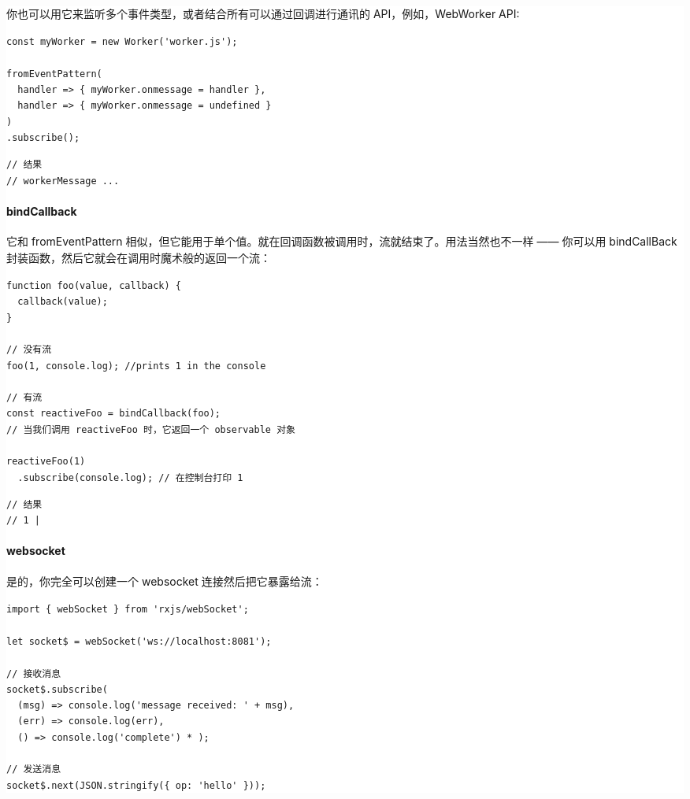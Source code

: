 你也可以用它来监听多个事件类型，或者结合所有可以通过回调进行通讯的 API，例如，WebWorker API:



```
const myWorker = new Worker('worker.js');

fromEventPattern(
  handler => { myWorker.onmessage = handler },
  handler => { myWorker.onmessage = undefined }
)
.subscribe();
```


```
// 结果
// workerMessage ...
```

#### bindCallback


它和 fromEventPattern 相似，但它能用于单个值。就在回调函数被调用时，流就结束了。用法当然也不一样 —— 你可以用 bindCallBack 封装函数，然后它就会在调用时魔术般的返回一个流：



```
function foo(value, callback) {
  callback(value);
}

// 没有流
foo(1, console.log); //prints 1 in the console

// 有流
const reactiveFoo = bindCallback(foo); 
// 当我们调用 reactiveFoo 时，它返回一个 observable 对象

reactiveFoo(1)
  .subscribe(console.log); // 在控制台打印 1
```


```
// 结果
// 1 |
```

#### websocket


是的，你完全可以创建一个 websocket 连接然后把它暴露给流：



```
import { webSocket } from 'rxjs/webSocket'; 

let socket$ = webSocket('ws://localhost:8081');

// 接收消息
socket$.subscribe(
  (msg) => console.log('message received: ' + msg),
  (err) => console.log(err),
  () => console.log('complete') * );

// 发送消息
socket$.next(JSON.stringify({ op: 'hello' }));
```
